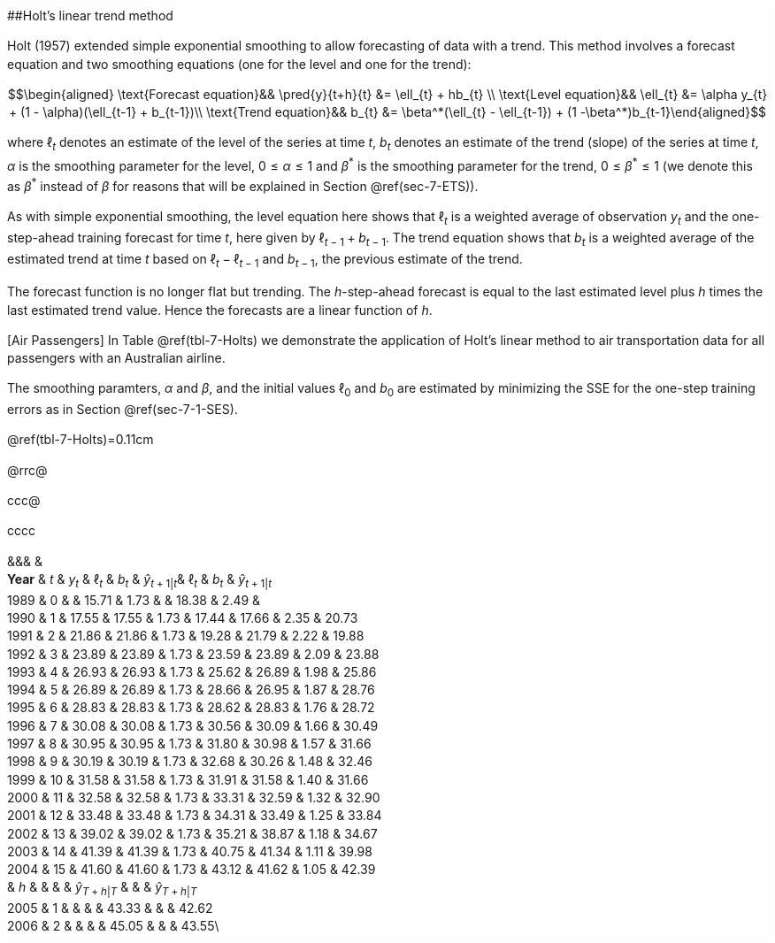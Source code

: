 ##Holt’s linear trend method

Holt (1957) extended simple exponential smoothing to allow forecasting
of data with a trend. This method involves a forecast equation and two
smoothing equations (one for the level and one for the trend):

$$\begin{aligned}
\text{Forecast equation}&& \pred{y}{t+h}{t} &= \ell_{t} + hb_{t} \\
\text{Level equation}&& \ell_{t} &= \alpha y_{t} + (1 - \alpha)(\ell_{t-1} + b_{t-1})\\
\text{Trend equation}&& b_{t} &= \beta^*(\ell_{t} - \ell_{t-1}) + (1 -\beta^*)b_{t-1}\end{aligned}$$

where $\ell_t$ denotes an estimate of the level of the series at time
$t$, $b_t$ denotes an estimate of the trend (slope) of the series at
time $t$, $\alpha$ is the smoothing parameter for the level,
$0\le\alpha\le1$ and $\beta^*$ is the smoothing parameter for the trend,
$0\le\beta^*\le1$ (we denote this as $\beta^*$ instead of $\beta$ for
reasons that will be explained in Section \@ref(sec-7-ETS)).

As with simple exponential smoothing, the level equation here shows that
$\ell_t$ is a weighted average of observation $y_t$ and the
one-step-ahead training forecast for time $t$, here given by
$\ell_{t-1} + b_{t-1}$. The trend equation shows that $b_t$ is a
weighted average of the estimated trend at time $t$ based on
$\ell_{t} - \ell_{t-1}$ and $b_{t-1}$, the previous estimate of the
trend.

The forecast function is no longer flat but trending. The $h$-step-ahead
forecast is equal to the last estimated level plus $h$ times the last
estimated trend value. Hence the forecasts are a linear function of $h$.

[Air Passengers] In Table \@ref(tbl-7-Holts) we demonstrate the application
of Holt’s linear method to air transportation data for all passengers
with an Australian airline.

The smoothing paramters, $\alpha$ and $\beta$, and the initial values
$\ell_0$ and $b_0$ are estimated by minimizing the SSE for the one-step
training errors as in Section \@ref(sec-7-1-SES).

\@ref(tbl-7-Holts)=0.11cm

@rrc@

ccc@

cccc

&&& &\
**Year** & $t$ & $y_t$ & $\ell_t$ & $b_t$ & $\hat{y}_{t+1|t}$& $\ell_t$
& $b_t$ & $\hat{y}_{t+1|t}$\
1989 & 0 & & 15.71 & 1.73 & & 18.38 & 2.49 &\
1990 & 1 & 17.55 & 17.55 & 1.73 & 17.44 & 17.66 & 2.35 & 20.73\
1991 & 2 & 21.86 & 21.86 & 1.73 & 19.28 & 21.79 & 2.22 & 19.88\
1992 & 3 & 23.89 & 23.89 & 1.73 & 23.59 & 23.89 & 2.09 & 23.88\
1993 & 4 & 26.93 & 26.93 & 1.73 & 25.62 & 26.89 & 1.98 & 25.86\
1994 & 5 & 26.89 & 26.89 & 1.73 & 28.66 & 26.95 & 1.87 & 28.76\
1995 & 6 & 28.83 & 28.83 & 1.73 & 28.62 & 28.83 & 1.76 & 28.72\
1996 & 7 & 30.08 & 30.08 & 1.73 & 30.56 & 30.09 & 1.66 & 30.49\
1997 & 8 & 30.95 & 30.95 & 1.73 & 31.80 & 30.98 & 1.57 & 31.66\
1998 & 9 & 30.19 & 30.19 & 1.73 & 32.68 & 30.26 & 1.48 & 32.46\
1999 & 10 & 31.58 & 31.58 & 1.73 & 31.91 & 31.58 & 1.40 & 31.66\
2000 & 11 & 32.58 & 32.58 & 1.73 & 33.31 & 32.59 & 1.32 & 32.90\
2001 & 12 & 33.48 & 33.48 & 1.73 & 34.31 & 33.49 & 1.25 & 33.84\
2002 & 13 & 39.02 & 39.02 & 1.73 & 35.21 & 38.87 & 1.18 & 34.67\
2003 & 14 & 41.39 & 41.39 & 1.73 & 40.75 & 41.34 & 1.11 & 39.98\
2004 & 15 & 41.60 & 41.60 & 1.73 & 43.12 & 41.62 & 1.05 & 42.39\
& $h$ & & & & $\hat{y}_{T+h|T}$ & & & $\hat{y}_{T+h|T}$\
2005 & 1 & & & & 43.33 & & & 42.62\
2006 & 2 & & & & 45.05 & & & 43.55\

[^1]: In some books, it is called “single exponential smoothing”.